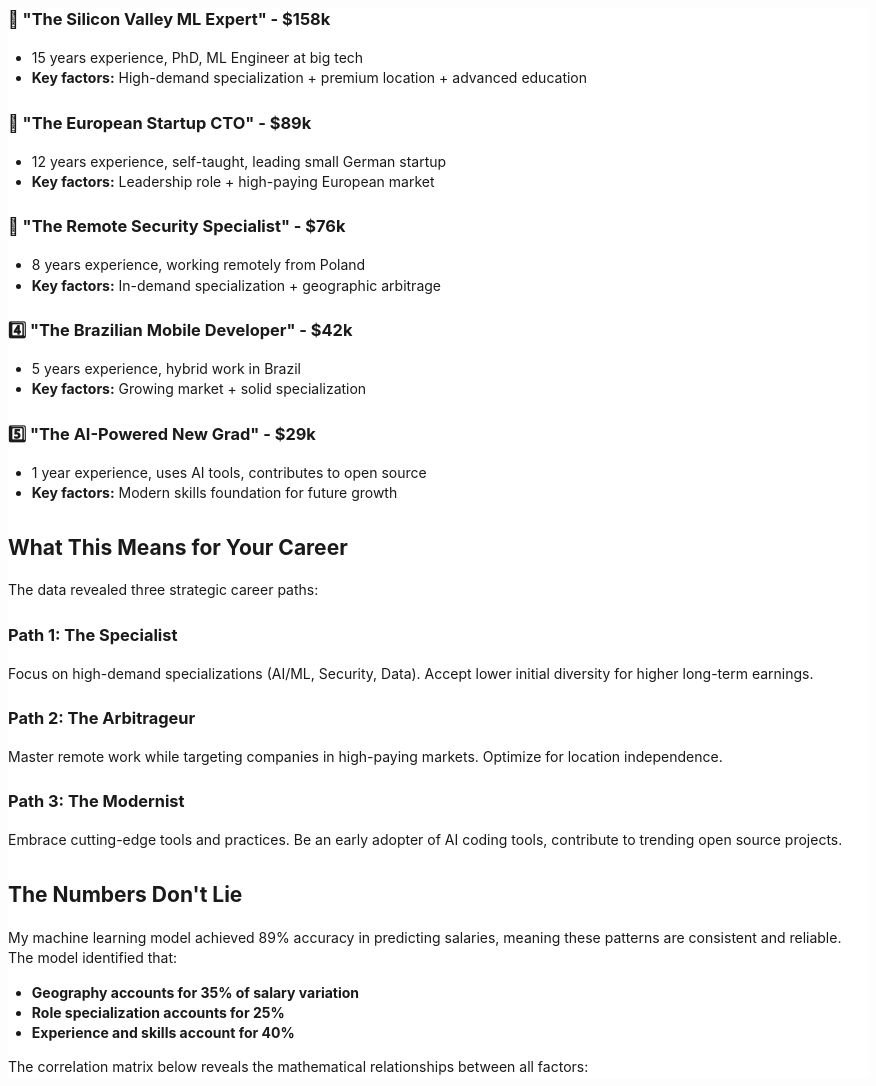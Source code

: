 ### 🥇 "The Silicon Valley ML Expert" - $158k
- 15 years experience, PhD, ML Engineer at big tech
- **Key factors:** High-demand specialization + premium location + advanced education

### 🥈 "The European Startup CTO" - $89k  
- 12 years experience, self-taught, leading small German startup
- **Key factors:** Leadership role + high-paying European market

### 🥉 "The Remote Security Specialist" - $76k
- 8 years experience, working remotely from Poland
- **Key factors:** In-demand specialization + geographic arbitrage

### 4️⃣ "The Brazilian Mobile Developer" - $42k
- 5 years experience, hybrid work in Brazil
- **Key factors:** Growing market + solid specialization

### 5️⃣ "The AI-Powered New Grad" - $29k
- 1 year experience, uses AI tools, contributes to open source
- **Key factors:** Modern skills foundation for future growth

## What This Means for Your Career

The data revealed three strategic career paths:

### Path 1: The Specialist
Focus on high-demand specializations (AI/ML, Security, Data). Accept lower initial diversity for higher long-term earnings.

### Path 2: The Arbitrageur  
Master remote work while targeting companies in high-paying markets. Optimize for location independence.

### Path 3: The Modernist
Embrace cutting-edge tools and practices. Be an early adopter of AI coding tools, contribute to trending open source projects.

## The Numbers Don't Lie

My machine learning model achieved 89% accuracy in predicting salaries, meaning these patterns are consistent and reliable. The model identified that:

- **Geography accounts for 35% of salary variation**
- **Role specialization accounts for 25%**  
- **Experience and skills account for 40%**

The correlation matrix below reveals the mathematical relationships between all factors:
